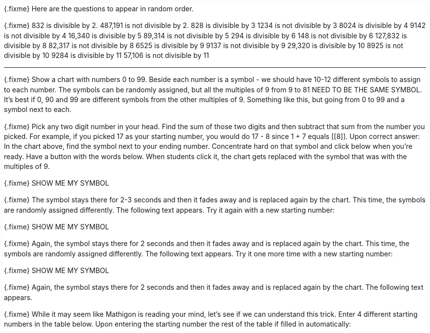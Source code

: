 {.fixme} Here are the questions to appear in random order. 

{.fixme} 832 is divisible by 2.
487,191 is not divisible by 2.
828 is divisible by 3
1234 is not divisible by 3
8024 is divisible by 4
9142 is not divisible by 4
16,340 is divisible by 5
89,314 is not divisible by 5
294 is divisible by 6
148 is not divisible by 6
127,832 is divisible by 8
82,317 is not divisible by 8
6525 is divisible by 9
9137 is not divisible by 9
29,320 is divisible by 10
8925 is not divisible by 10
9284 is divisible by 11
57,106 is not divisible by 11

---

{.fixme} Show a chart with numbers 0 to 99. Beside each number is a symbol - we should have 10-12 different symbols to assign to each number. The symbols can be randomly assigned, but all the multiples of 9 from 9 to 81 NEED TO BE THE SAME SYMBOL. It’s best if 0, 90 and 99 are different symbols from the other multiples of 9. Something like this, but going from 0 to 99 and a symbol next to each.  

{.fixme} Pick any two digit number in your head. Find the sum of those two digits and then subtract that sum from the number you picked. For example, if you picked 17 as your starting number, you would do 17 - 8 since 1 + 7 equals [[8]]. Upon correct answer: In the chart above, find the symbol next to your ending number. Concentrate hard on that symbol and click below when you’re ready. Have a button with the words below. When students click it, the chart gets replaced with the symbol that was with the multiples of 9. 

{.fixme} SHOW ME MY SYMBOL

{.fixme} The symbol stays there for 2-3 seconds and then it fades away and is replaced again by the chart. This time, the symbols are randomly assigned differently. The following text appears. Try it again with a new starting number:

{.fixme} SHOW ME MY SYMBOL

{.fixme} Again, the symbol stays there for 2 seconds and then it fades away and is replaced again by the chart. This time, the symbols are randomly assigned differently. The following text appears. Try it one more time with a new starting number:

{.fixme} SHOW ME MY SYMBOL

{.fixme} Again, the symbol stays there for 2 seconds and then it fades away and is replaced again by the chart. The following text appears.

{.fixme} While it may seem like Mathigon is reading your mind, let’s see if we can understand this trick. Enter 4 different starting numbers in the table below. Upon entering the starting number the rest of the table if filled in automatically:
